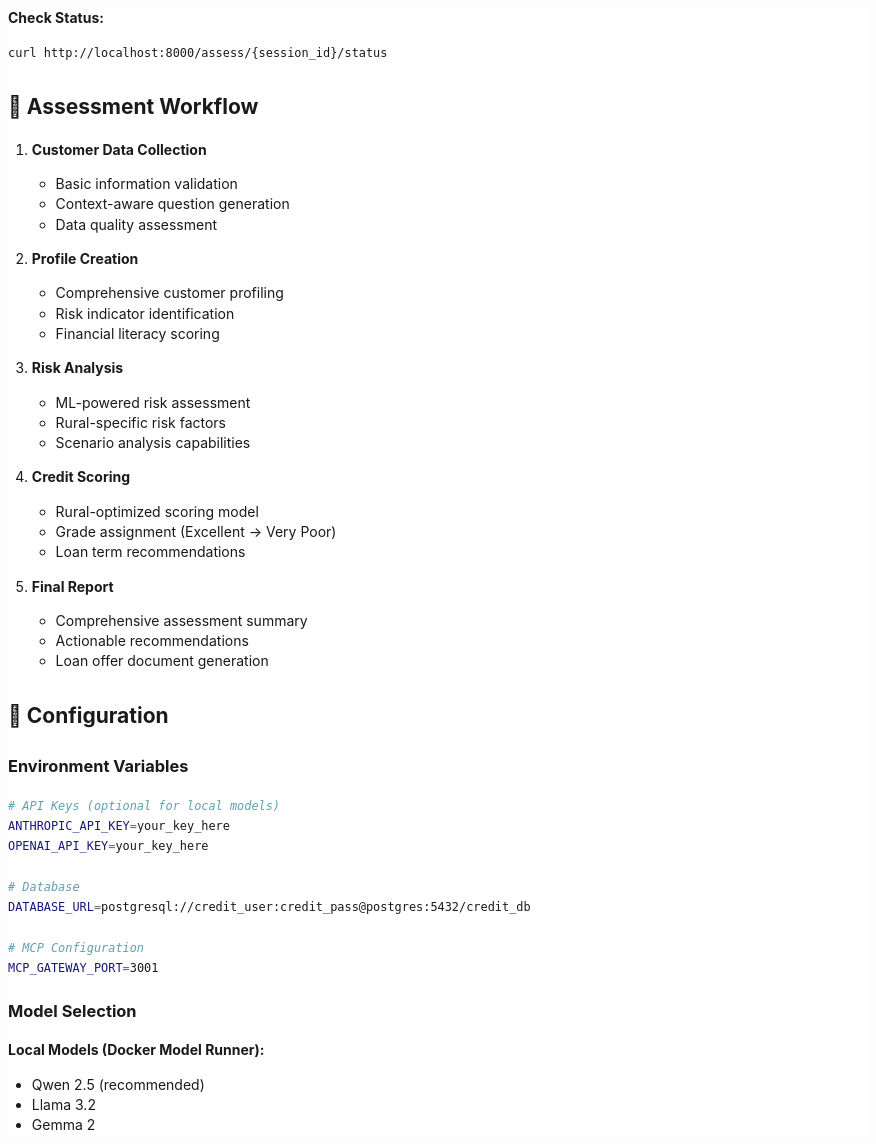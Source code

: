 **Check Status:**
```bash
curl http://localhost:8000/assess/{session_id}/status
```

## 🎯 Assessment Workflow

1. **Customer Data Collection**
   - Basic information validation
   - Context-aware question generation
   - Data quality assessment

2. **Profile Creation** 
   - Comprehensive customer profiling
   - Risk indicator identification
   - Financial literacy scoring

3. **Risk Analysis**
   - ML-powered risk assessment
   - Rural-specific risk factors
   - Scenario analysis capabilities

4. **Credit Scoring**
   - Rural-optimized scoring model
   - Grade assignment (Excellent → Very Poor)
   - Loan term recommendations

5. **Final Report**
   - Comprehensive assessment summary
   - Actionable recommendations
   - Loan offer document generation

## 🔧 Configuration

### Environment Variables

```bash
# API Keys (optional for local models)
ANTHROPIC_API_KEY=your_key_here
OPENAI_API_KEY=your_key_here

# Database
DATABASE_URL=postgresql://credit_user:credit_pass@postgres:5432/credit_db

# MCP Configuration
MCP_GATEWAY_PORT=3001
```

### Model Selection

**Local Models (Docker Model Runner):**
- Qwen 2.5 (recommended)
- Llama 3.2
- Gemma 2
